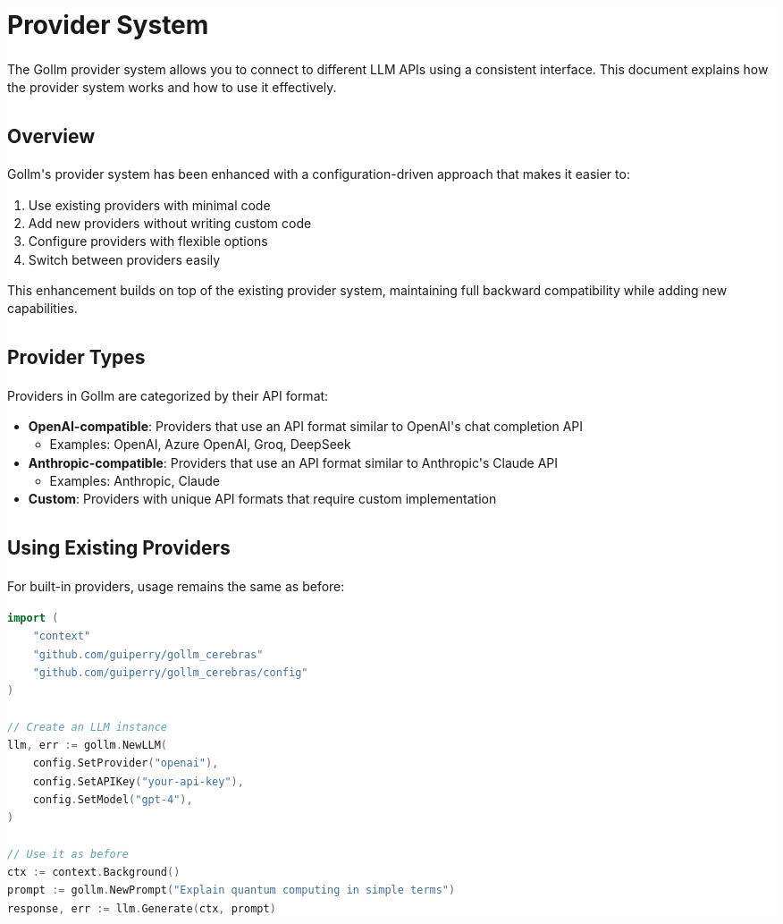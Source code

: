 # Provider System

The Gollm provider system allows you to connect to different LLM APIs using a consistent interface. This document explains how the provider system works and how to use it effectively.

## Overview

Gollm's provider system has been enhanced with a configuration-driven approach that makes it easier to:

1. Use existing providers with minimal code
2. Add new providers without writing custom code
3. Configure providers with flexible options
4. Switch between providers easily

This enhancement builds on top of the existing provider system, maintaining full backward compatibility while adding new capabilities.

## Provider Types

Providers in Gollm are categorized by their API format:

- **OpenAI-compatible**: Providers that use an API format similar to OpenAI's chat completion API 
  - Examples: OpenAI, Azure OpenAI, Groq, DeepSeek
- **Anthropic-compatible**: Providers that use an API format similar to Anthropic's Claude API
  - Examples: Anthropic, Claude
- **Custom**: Providers with unique API formats that require custom implementation

## Using Existing Providers

For built-in providers, usage remains the same as before:

```go
import (
    "context"
    "github.com/guiperry/gollm_cerebras"
    "github.com/guiperry/gollm_cerebras/config"
)

// Create an LLM instance
llm, err := gollm.NewLLM(
    config.SetProvider("openai"),
    config.SetAPIKey("your-api-key"),
    config.SetModel("gpt-4"),
)

// Use it as before
ctx := context.Background()
prompt := gollm.NewPrompt("Explain quantum computing in simple terms")
response, err := llm.Generate(ctx, prompt)
```

